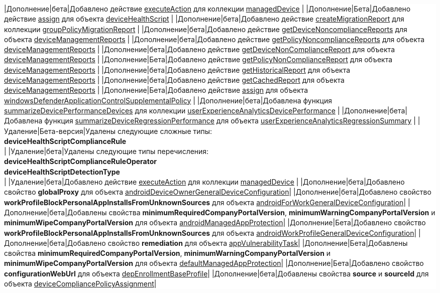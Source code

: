 |Дополнение|бета|Добавлено действие [executeAction](/graph/api/api/intune-devices-manageddevice-executeaction?view=graph-rest-beta) для коллекции [managedDevice](/graph/api/resources/intune-devices-manageddevice?view=graph-rest-beta) |
|Дополнение|Бета|Добавлено действие [assign](/graph/api/intune-devices-devicehealthscript-assign?view=graph-rest-beta) для объекта [deviceHealthScript](/graph/api/resources/intune-devices-devicehealthscript?view=graph-rest-beta) |
|Дополнение|бета|Добавлено действие [createMigrationReport](/graph/api/intune-gpanalyticsservice-grouppolicymigrationreport-createmigrationreport?view=graph-rest-beta) для коллекции [groupPolicyMigrationReport](/graph/api/resources/intune-gpanalyticsservice-grouppolicymigrationreport?view=graph-rest-beta) |
|Дополнение|бета|Добавлено действие [getDeviceNoncomplianceReports](/graph/api/intune-reporting-devicemanagementreports-getdevicenoncompliancereports?view=graph-rest-beta) для объекта [deviceManagementReports](/graph/api/resources/intune-reporting-devicemanagementreports?view=graph-rest-beta) |
|Дополнение|бета|Добавлено действие [getPolicyNoncomplianceReports](/graph/api/intune-reporting-devicemanagementreports-getpolicynoncompliancereports?view=graph-rest-beta) для объекта [deviceManagementReports](/graph/api/resources/intune-reporting-devicemanagementreports?view=graph-rest-beta) |
|Дополнение|бета|Добавлено действие [getDeviceNonComplianceReport](/graph/api/intune-reporting-devicemanagementreports-getdevicenoncompliancereport?view=graph-rest-beta) для объекта [deviceManagementReports](/graph/api/resources/intune-reporting-devicemanagementreports?view=graph-rest-beta) |
|Дополнение|Бета|Добавлено действие [getPolicyNonComplianceReport](/graph/api/intune-reporting-devicemanagementreports-getpolicynoncompliancereport?view=graph-rest-beta) для объекта [deviceManagementReports](/graph/api/resources/intune-reporting-devicemanagementreports?view=graph-rest-beta) |
|Дополнение|бета|Добавлено действие [getHistoricalReport](/graph/api/intune-reporting-devicemanagementreports-gethistoricalreport?view=graph-rest-beta) для объекта [deviceManagementReports](/graph/api/resources/intune-reporting-devicemanagementreports?view=graph-rest-beta) |
|Дополнение|бета|Добавлено действие [getCachedReport](/graph/api/intune-reporting-devicemanagementreports-getcachedreport?view=graph-rest-beta) для объекта [deviceManagementReports](/graph/api/resources/intune-reporting-devicemanagementreports?view=graph-rest-beta) |
|Дополнение|Бета|Добавлено действие [assign](/graph/api/intune-unlock-windowsdefenderapplicationcontrolsupplementalpolicy-assign?view=graph-rest-beta) для объекта [windowsDefenderApplicationControlSupplementalPolicy](/graph/api/resources/intune-unlock-windowsdefenderapplicationcontrolsupplementalpolicy?view=graph-rest-beta) |
|Дополнение|бета|Добавлена функция [summarizeDevicePerformanceDevices](/graph/api/intune-devices-userexperienceanalyticsdeviceperformance-summarizedeviceperformancedevices?view=graph-rest-beta) для коллекции [userExperienceAnalyticsDevicePerformance](/graph/api/resources/intune-devices-userexperienceanalyticsdeviceperformance?view=graph-rest-beta) |
|Дополнение|бета|Добавлена функция [summarizeDeviceRegressionPerformance](/graph/api/intune-devices-userexperienceanalyticsregressionsummary-summarizedeviceregressionperformance?view=graph-rest-beta) для объекта [userExperienceAnalyticsRegressionSummary](/graph/api/resources/intune-devices-userexperienceanalyticsregressionsummary?view=graph-rest-beta) |
|Удаление|Бета-версия|Удалены следующие сложные типы:<br/>**deviceHealthScriptComplianceRule**<br/>|
|Удаление|бета|Удалены следующие типы перечисления:<br/>**deviceHealthScriptComplianceRuleOperator**<br/>**deviceHealthScriptDetectionType**<br/>|
|Удаление|бета|Добавлено действие [executeAction](/graph/api/intune-devices-manageddevice-executeaction?view=graph-rest-beta) для коллекции [managedDevice](/graph/api/resources/intune-devices-manageddevice?view=graph-rest-beta) |
|Дополнение|бета|Добавлено свойство **globalProxy** для объекта [androidDeviceOwnerGeneralDeviceConfiguration](/graph/api/resources/intune-deviceconfig-androiddeviceownergeneraldeviceconfiguration?view=graph-rest-beta)|
|Дополнение|бета|Добавлено свойство **workProfileBlockPersonalAppInstallsFromUnknownSources** для объекта [androidForWorkGeneralDeviceConfiguration](/graph/api/resources/intune-deviceconfig-androidforworkgeneraldeviceconfiguration?view=graph-rest-beta)|
|Дополнение|бета|Добавлены свойства **minimumRequiredCompanyPortalVersion**, **minimumWarningCompanyPortalVersion** и **minimumWipeCompanyPortalVersion** для объекта [androidManagedAppProtection](/graph/api/resources/intune-shared-androidmanagedappprotection?view=graph-rest-beta)|
|Дополнение|Бета|Добавлено свойство **workProfileBlockPersonalAppInstallsFromUnknownSources** для объекта [androidWorkProfileGeneralDeviceConfiguration](/graph/api/resources/intune-deviceconfig-androidworkprofilegeneraldeviceconfiguration?view=graph-rest-beta)|
|Дополнение|бета|Добавлено свойство **remediation** для объекта [appVulnerabilityTask](/graph/api/resources/intune-partnerintegration-appvulnerabilitytask?view=graph-rest-beta)|
|Дополнение|Бета|Добавлены свойства **minimumRequiredCompanyPortalVersion**, **minimumWarningCompanyPortalVersion** и **minimumWipeCompanyPortalVersion** для объекта [defaultManagedAppProtection](/graph/api/resources/intune-mam-defaultmanagedappprotection?view=graph-rest-beta)|
|Дополнение|Бета|Добавлено свойство **configurationWebUrl** для объекта [depEnrollmentBaseProfile](/graph/api/resources/intune-enrollment-depenrollmentbaseprofile?view=graph-rest-beta)|
|Дополнение|бета|Добавлены свойства **source** и **sourceId** для объекта [deviceCompliancePolicyAssignment](/graph/api/resources/intune-deviceconfig-devicecompliancepolicyassignment?view=graph-rest-beta)|